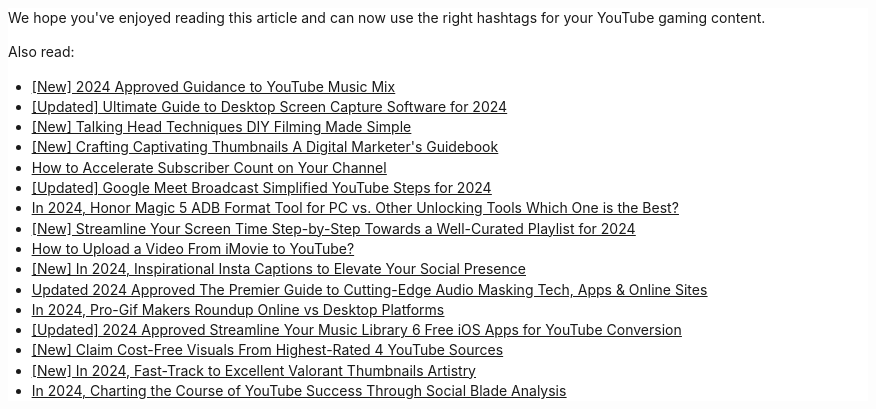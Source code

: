We hope you've enjoyed reading this article and can now use the right hashtags for your YouTube gaming content.

<ins class="adsbygoogle"
     style="display:block"
     data-ad-format="autorelaxed"
     data-ad-client="ca-pub-7571918770474297"
     data-ad-slot="1223367746"></ins>

<ins class="adsbygoogle"
     style="display:block"
     data-ad-format="autorelaxed"
     data-ad-client="ca-pub-7571918770474297"
     data-ad-slot="1223367746"></ins>



<ins class="adsbygoogle"
     style="display:block"
     data-ad-client="ca-pub-7571918770474297"
     data-ad-slot="8358498916"
     data-ad-format="auto"
     data-full-width-responsive="true"></ins>



<span class="atpl-alsoreadstyle">Also read:</span>
<div><ul>
<li><a href="https://eaxpv-info.techidaily.com/new-2024-approved-guidance-to-youtube-music-mix/"><u>[New] 2024 Approved  Guidance to YouTube Music Mix</u></a></li>
<li><a href="https://digital-screen-recording.techidaily.com/updated-ultimate-guide-to-desktop-screen-capture-software-for-2024/"><u>[Updated] Ultimate Guide to Desktop Screen Capture Software for 2024</u></a></li>
<li><a href="https://youtube-sure.techidaily.com/alking-head-techniques-diy-filming-made-simple/"><u>[New] Talking Head Techniques  DIY Filming Made Simple</u></a></li>
<li><a href="https://youtube-sure.techidaily.com/rafting-captivating-thumbnails-a-digital-marketers-guidebook/"><u>[New] Crafting Captivating Thumbnails  A Digital Marketer's Guidebook</u></a></li>
<li><a href="https://youtube-sure.techidaily.com/o-accelerate-subscriber-count-on-your-channel/"><u>How to Accelerate Subscriber Count on Your Channel</u></a></li>
<li><a href="https://youtube-sure.techidaily.com/ed-google-meet-broadcast-simplified-youtube-steps-for-2024/"><u>[Updated] Google Meet Broadcast Simplified  YouTube Steps for 2024</u></a></li>
<li><a href="https://bypass-frp.techidaily.com/in-2024-honor-magic-5-adb-format-tool-for-pc-vs-other-unlocking-tools-which-one-is-the-best-by-drfone-android/"><u>In 2024, Honor Magic 5 ADB Format Tool for PC vs. Other Unlocking Tools Which One is the Best?</u></a></li>
<li><a href="https://youtube-sure.techidaily.com/treamline-your-screen-time-step-by-step-towards-a-well-curated-playlist-for-2024/"><u>[New] Streamline Your Screen Time  Step-by-Step Towards a Well-Curated Playlist for 2024</u></a></li>
<li><a href="https://youtube-sure.techidaily.com/o-upload-a-video-from-imovie-to-youtube/"><u>How to Upload a Video From iMovie to YouTube?</u></a></li>
<li><a href="https://instagram-videos.techidaily.com/new-in-2024-inspirational-insta-captions-to-elevate-your-social-presence/"><u>[New] In 2024, Inspirational Insta Captions to Elevate Your Social Presence</u></a></li>
<li><a href="https://audio-shaping.techidaily.com/updated-2024-approved-the-premier-guide-to-cutting-edge-audio-masking-tech-apps-and-online-sites/"><u>Updated 2024 Approved The Premier Guide to Cutting-Edge Audio Masking Tech, Apps & Online Sites</u></a></li>
<li><a href="https://youtube-sure.techidaily.com/24-pro-gif-makers-roundup-online-vs-desktop-platforms/"><u>In 2024, Pro-Gif Makers Roundup  Online vs Desktop Platforms</u></a></li>
<li><a href="https://youtube-sure.techidaily.com/ed-2024-approved-streamline-your-music-library-6-free-ios-apps-for-youtube-conversion/"><u>[Updated] 2024 Approved  Streamline Your Music Library  6 Free iOS Apps for YouTube Conversion</u></a></li>
<li><a href="https://youtube-sure.techidaily.com/laim-cost-free-visuals-from-highest-rated-4-youtube-sources/"><u>[New] Claim Cost-Free Visuals From Highest-Rated 4 YouTube Sources</u></a></li>
<li><a href="https://youtube-sure.techidaily.com/n-2024-fast-track-to-excellent-valorant-thumbnails-artistry/"><u>[New] In 2024, Fast-Track to Excellent Valorant Thumbnails Artistry</u></a></li>
<li><a href="https://youtube-sure.techidaily.com/24-charting-the-course-of-youtube-success-through-social-blade-analysis/"><u>In 2024, Charting the Course of YouTube Success Through Social Blade Analysis</u></a></li>